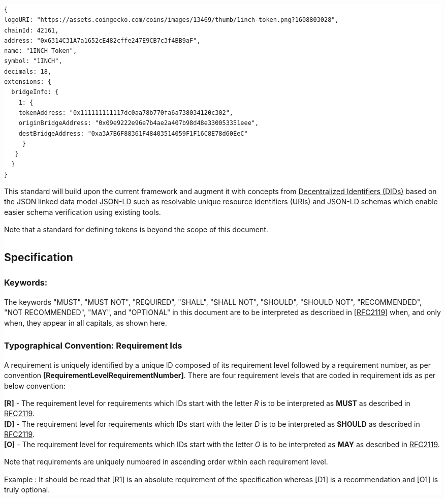 ```
{
logoURI: "https://assets.coingecko.com/coins/images/13469/thumb/1inch-token.png?1608803028",
chainId: 42161,
address: "0x6314C31A7a1652cE482cffe247E9CB7c3f4BB9aF",
name: "1INCH Token",
symbol: "1INCH",
decimals: 18,
extensions: {
  bridgeInfo: {
    1: {
    tokenAddress: "0x111111111117dc0aa78b770fa6a738034120c302",
    originBridgeAddress: "0x09e9222e96e7b4ae2a407b98d48e330053351eee",
    destBridgeAddress: "0xa3A7B6F88361F48403514059F1F16C8E78d60EeC"
     }
   }
  }
}
```

This standard will build upon the current framework and augment it with concepts from [Decentralized Identifiers (DIDs)](https://www.w3.org/TR/2022/REC-did-core-20220719/) based on the JSON linked data model [JSON-LD](https://www.w3.org/TR/2020/REC-json-ld11-20200716/) such as resolvable unique resource identifiers (URIs) and JSON-LD schemas which enable easier schema verification using existing tools.

Note that a standard for defining tokens is beyond the scope of this document.

## Specification

### Keywords:

The keywords "MUST", "MUST NOT", "REQUIRED", "SHALL", "SHALL NOT", "SHOULD", "SHOULD NOT", "RECOMMENDED", "NOT RECOMMENDED", "MAY", and "OPTIONAL" in this document are to be interpreted as described in [[RFC2119](https://www.rfc-editor.org/rfc/rfc2119)] when, and only when, they appear in all capitals, as shown here.

### Typographical Convention: Requirement Ids

A requirement is uniquely identified by a unique ID composed of its requirement level followed by a requirement number, as per convention **[RequirementLevelRequirementNumber]**. 
There are four requirement levels that are coded in requirement ids as per below convention: 

**[R]** - The requirement level for requirements which IDs start with the letter _R_ is to be interpreted as **MUST** as described in [RFC2119](https://www.rfc-editor.org/rfc/rfc2119). \
**[D]** - The requirement level for requirements which IDs start with the letter _D_ is to be interpreted as **SHOULD** as described in [RFC2119](https://www.rfc-editor.org/rfc/rfc2119). \
**[O]** - The requirement level for requirements which IDs start with the letter _O_ is to be interpreted as **MAY** as described in [RFC2119](https://www.rfc-editor.org/rfc/rfc2119). 

Note that requirements are uniquely numbered in ascending order within each requirement level.

Example : It should be read that [R1] is an absolute requirement of the specification whereas [D1] is a recommendation and [O1] is truly optional. 
